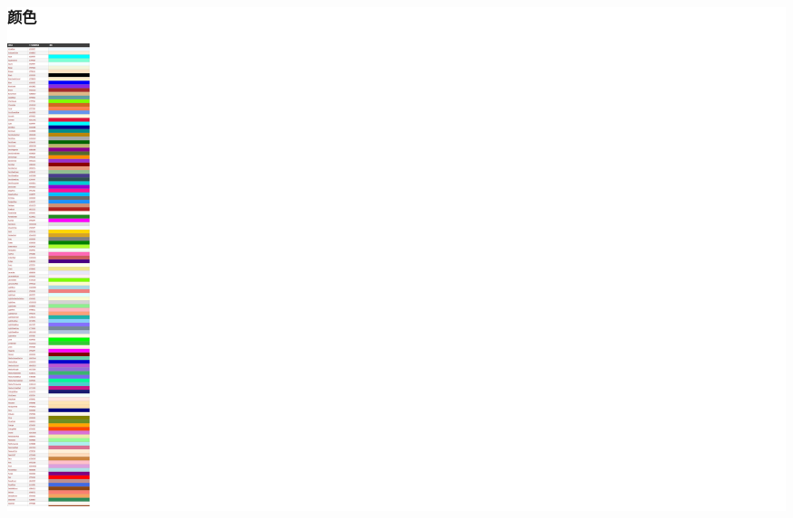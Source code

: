 

### 颜色

<img src="README/image-20220608085253702.png" alt="image-20220608085253702" style="zoom:50%;" />
